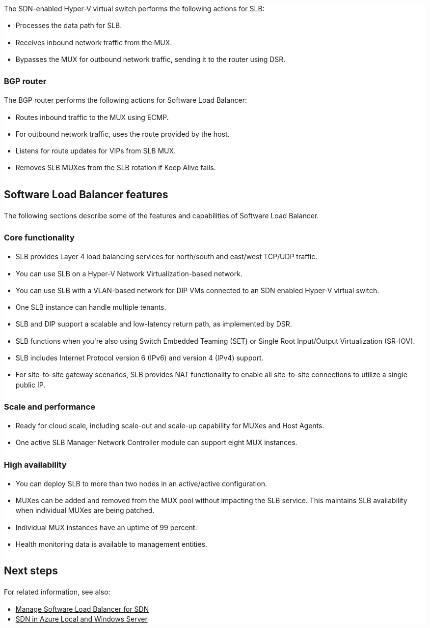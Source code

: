 The SDN-enabled Hyper-V virtual switch performs the following actions for SLB:

- Processes the data path for SLB.

- Receives inbound network traffic from the MUX.

- Bypasses the MUX for outbound network traffic, sending it to the router using DSR.

### BGP router

The BGP router performs the following actions for Software Load Balancer:

- Routes inbound traffic to the MUX using ECMP.

- For outbound network traffic, uses the route provided by the host.

- Listens for route updates for VIPs from SLB MUX.

- Removes SLB MUXes from the SLB rotation if Keep Alive fails.

## Software Load Balancer features

The following sections describe some of the features and capabilities of Software Load Balancer.

### Core functionality

- SLB provides Layer 4 load balancing services for north/south and east/west TCP/UDP traffic.

- You can use SLB on a Hyper-V Network Virtualization-based network.

- You can use SLB with a VLAN-based network for DIP VMs connected to an SDN enabled Hyper-V virtual switch.

- One SLB instance can handle multiple tenants.

- SLB and DIP support a scalable and low-latency return path, as implemented by DSR.

- SLB functions when you're also using Switch Embedded Teaming (SET) or Single Root Input/Output Virtualization (SR-IOV).

- SLB includes Internet Protocol version 6 (IPv6) and version 4 (IPv4) support.

- For site-to-site gateway scenarios, SLB provides NAT functionality to enable all site-to-site connections to utilize a single public IP.

### Scale and performance

- Ready for cloud scale, including scale-out and scale-up capability for MUXes and Host Agents.

- One active SLB Manager Network Controller module can support eight MUX instances.

### High availability

- You can deploy SLB to more than two nodes in an active/active configuration.

- MUXes can be added and removed from the MUX pool without impacting the SLB service. This maintains SLB availability when individual MUXes are being patched.

- Individual MUX instances have an uptime of 99 percent.

- Health monitoring data is available to management entities.

## Next steps

For related information, see also:

- [Manage Software Load Balancer for SDN](../manage/load-balancers.md)
- [SDN in Azure Local and Windows Server](software-defined-networking-23h2.md)
